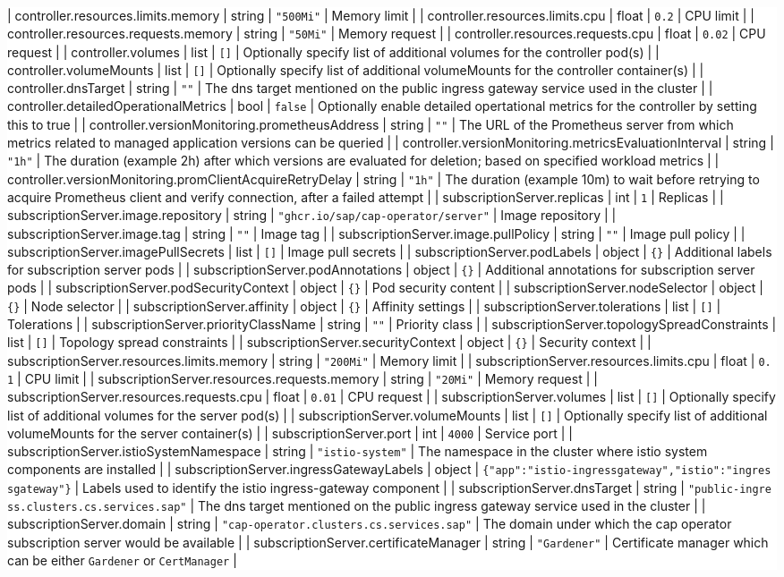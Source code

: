 | controller.resources.limits.memory | string | `"500Mi"` | Memory limit |
| controller.resources.limits.cpu | float | `0.2` | CPU limit |
| controller.resources.requests.memory | string | `"50Mi"` | Memory request |
| controller.resources.requests.cpu | float | `0.02` | CPU request |
| controller.volumes | list | `[]` | Optionally specify list of additional volumes for the controller pod(s) |
| controller.volumeMounts | list | `[]` | Optionally specify list of additional volumeMounts for the controller container(s) |
| controller.dnsTarget | string | `""` | The dns target mentioned on the public ingress gateway service used in the cluster |
| controller.detailedOperationalMetrics | bool | `false` | Optionally enable detailed opertational metrics for the controller by setting this to true |
| controller.versionMonitoring.prometheusAddress | string | `""` | The URL of the Prometheus server from which metrics related to managed application versions can be queried |
| controller.versionMonitoring.metricsEvaluationInterval | string | `"1h"` | The duration (example 2h) after which versions are evaluated for deletion; based on specified workload metrics |
| controller.versionMonitoring.promClientAcquireRetryDelay | string | `"1h"` | The duration (example 10m) to wait before retrying to acquire Prometheus client and verify connection, after a failed attempt |
| subscriptionServer.replicas | int | `1` | Replicas |
| subscriptionServer.image.repository | string | `"ghcr.io/sap/cap-operator/server"` | Image repository |
| subscriptionServer.image.tag | string | `""` | Image tag |
| subscriptionServer.image.pullPolicy | string | `""` | Image pull policy |
| subscriptionServer.imagePullSecrets | list | `[]` | Image pull secrets |
| subscriptionServer.podLabels | object | `{}` | Additional labels for subscription server pods |
| subscriptionServer.podAnnotations | object | `{}` | Additional annotations for subscription server pods |
| subscriptionServer.podSecurityContext | object | `{}` | Pod security content |
| subscriptionServer.nodeSelector | object | `{}` | Node selector |
| subscriptionServer.affinity | object | `{}` | Affinity settings |
| subscriptionServer.tolerations | list | `[]` | Tolerations |
| subscriptionServer.priorityClassName | string | `""` | Priority class |
| subscriptionServer.topologySpreadConstraints | list | `[]` | Topology spread constraints |
| subscriptionServer.securityContext | object | `{}` | Security context |
| subscriptionServer.resources.limits.memory | string | `"200Mi"` | Memory limit |
| subscriptionServer.resources.limits.cpu | float | `0.1` | CPU limit |
| subscriptionServer.resources.requests.memory | string | `"20Mi"` | Memory request |
| subscriptionServer.resources.requests.cpu | float | `0.01` | CPU request |
| subscriptionServer.volumes | list | `[]` | Optionally specify list of additional volumes for the server pod(s) |
| subscriptionServer.volumeMounts | list | `[]` | Optionally specify list of additional volumeMounts for the server container(s) |
| subscriptionServer.port | int | `4000` | Service port |
| subscriptionServer.istioSystemNamespace | string | `"istio-system"` | The namespace in the cluster where istio system components are installed |
| subscriptionServer.ingressGatewayLabels | object | `{"app":"istio-ingressgateway","istio":"ingressgateway"}` | Labels used to identify the istio ingress-gateway component |
| subscriptionServer.dnsTarget | string | `"public-ingress.clusters.cs.services.sap"` | The dns target mentioned on the public ingress gateway service used in the cluster |
| subscriptionServer.domain | string | `"cap-operator.clusters.cs.services.sap"` | The domain under which the cap operator subscription server would be available |
| subscriptionServer.certificateManager | string | `"Gardener"` | Certificate manager which can be either `Gardener` or `CertManager` |